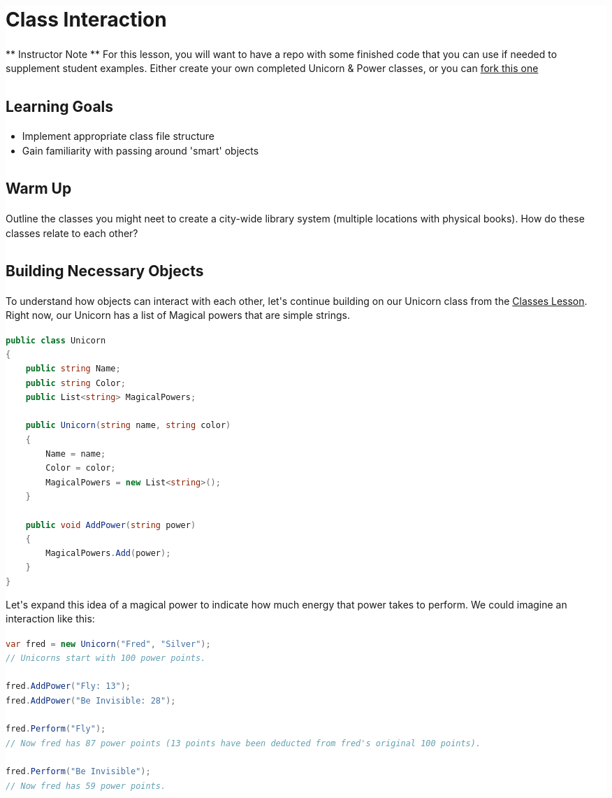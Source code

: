 # Class Interaction

** Instructor Note ** For this lesson, you will want to have a repo with some finished code that you can use if needed to supplement student examples.  Either create your own completed Unicorn & Power classes, or you can [fork this one](https://replit.com/@RichardTillies2/M1W3-ClassInteractionLesson#Unicorn.cs)

## Learning Goals
* Implement appropriate class file structure
* Gain familiarity with passing around 'smart' objects

## Warm Up
Outline the classes you might neet to create a city-wide library system (multiple locations with physical books).  How do these classes relate to each other?

## Building Necessary Objects

To understand how objects can interact with each other, let's continue building on our Unicorn class from the [Classes Lesson](/Mod1/Lessons/Week3/ClassesRepl.md).  Right now, our Unicorn has a list of Magical powers that are simple strings.

```c#
public class Unicorn
{
    public string Name;
    public string Color;
    public List<string> MagicalPowers;

    public Unicorn(string name, string color)
    {
        Name = name;
        Color = color;
        MagicalPowers = new List<string>();
    }

    public void AddPower(string power)
    {
        MagicalPowers.Add(power);
    }
}
```

Let's expand this idea of a magical power to indicate how much energy that power takes to perform.  We could imagine an interaction like this:

```c#
var fred = new Unicorn("Fred", "Silver");
// Unicorns start with 100 power points.

fred.AddPower("Fly: 13");
fred.AddPower("Be Invisible: 28");

fred.Perform("Fly");
// Now fred has 87 power points (13 points have been deducted from fred's original 100 points).

fred.Perform("Be Invisible");
// Now fred has 59 power points.
```
